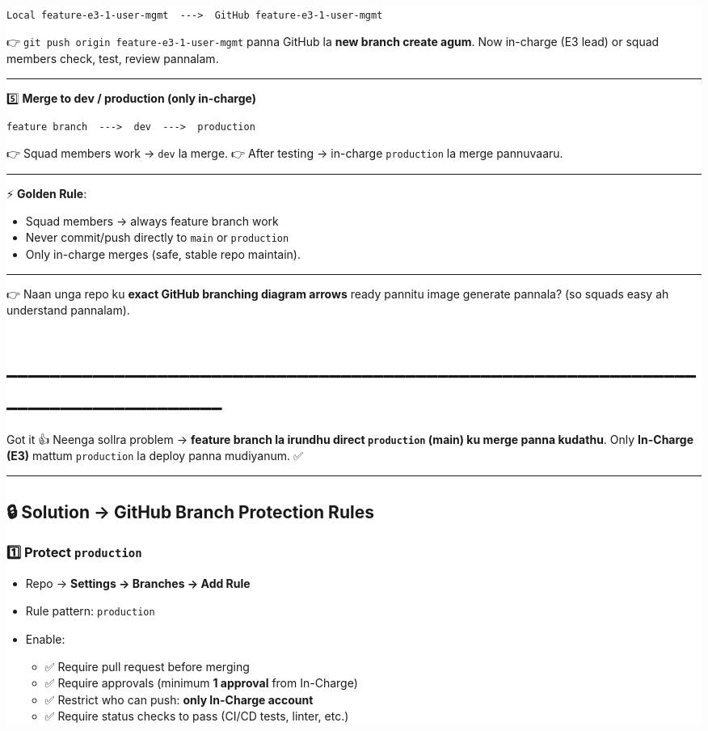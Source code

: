 ```
Local feature-e3-1-user-mgmt  --->  GitHub feature-e3-1-user-mgmt
```

👉 `git push origin feature-e3-1-user-mgmt` panna GitHub la **new branch create agum**.
Now in-charge (E3 lead) or squad members check, test, review pannalam.

---

5️⃣ **Merge to dev / production (only in-charge)**

```
feature branch  --->  dev  --->  production
```

👉 Squad members work → `dev` la merge.
👉 After testing → in-charge `production` la merge pannuvaaru.

---

⚡ **Golden Rule**:

* Squad members → always feature branch work
* Never commit/push directly to `main` or `production`
* Only in-charge merges (safe, stable repo maintain).

---

👉 Naan unga repo ku **exact GitHub branching diagram arrows** ready pannitu image generate pannala? (so squads easy ah understand pannalam).







# ____________________________________________________________________________________





Got it 👍
Neenga sollra problem → **feature branch la irundhu direct `production` (main) ku merge panna kudathu**.
Only **In-Charge (E3)** mattum `production` la deploy panna mudiyanum. ✅

---

## 🔒 Solution → GitHub Branch Protection Rules

### 1️⃣ Protect `production`

* Repo → **Settings → Branches → Add Rule**
* Rule pattern: `production`
* Enable:

  * ✅ Require pull request before merging
  * ✅ Require approvals (minimum **1 approval** from In-Charge)
  * ✅ Restrict who can push: **only In-Charge account**
  * ✅ Require status checks to pass (CI/CD tests, linter, etc.)
